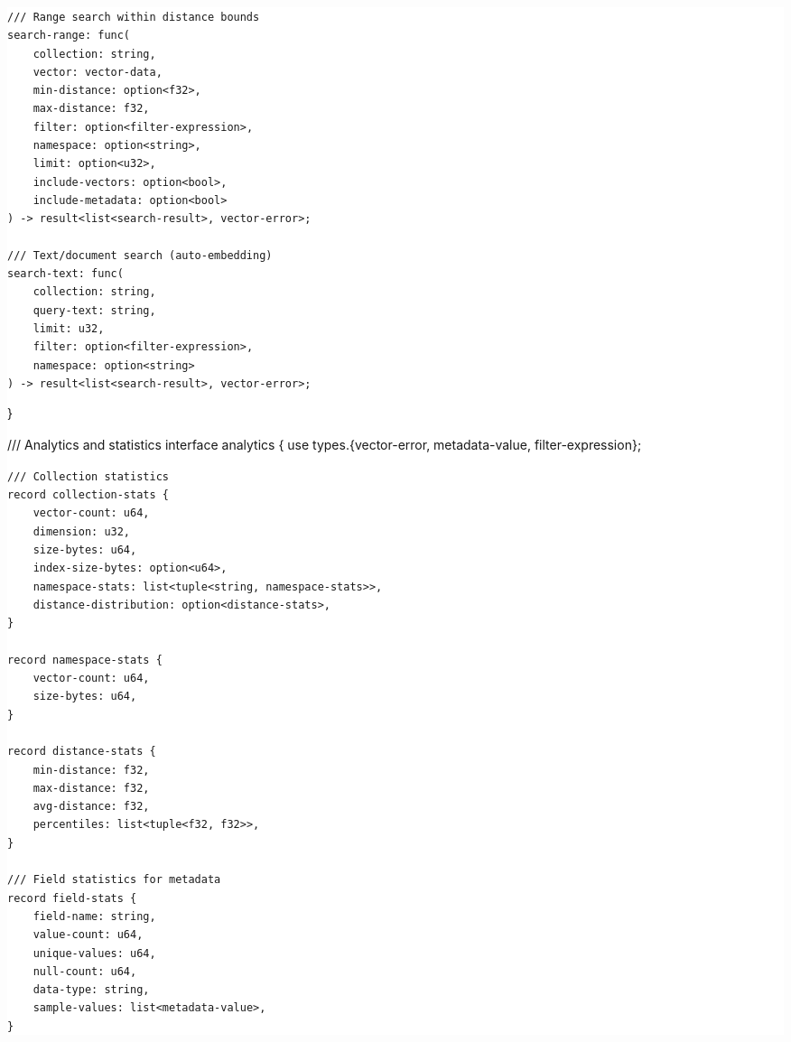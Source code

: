     /// Range search within distance bounds
    search-range: func(
        collection: string,
        vector: vector-data,
        min-distance: option<f32>,
        max-distance: f32,
        filter: option<filter-expression>,
        namespace: option<string>,
        limit: option<u32>,
        include-vectors: option<bool>,
        include-metadata: option<bool>
    ) -> result<list<search-result>, vector-error>;
    
    /// Text/document search (auto-embedding)
    search-text: func(
        collection: string,
        query-text: string,
        limit: u32,
        filter: option<filter-expression>,
        namespace: option<string>
    ) -> result<list<search-result>, vector-error>;
}

/// Analytics and statistics
interface analytics {
    use types.{vector-error, metadata-value, filter-expression};
    
    /// Collection statistics
    record collection-stats {
        vector-count: u64,
        dimension: u32,
        size-bytes: u64,
        index-size-bytes: option<u64>,
        namespace-stats: list<tuple<string, namespace-stats>>,
        distance-distribution: option<distance-stats>,
    }
    
    record namespace-stats {
        vector-count: u64,
        size-bytes: u64,
    }
    
    record distance-stats {
        min-distance: f32,
        max-distance: f32,
        avg-distance: f32,
        percentiles: list<tuple<f32, f32>>,
    }
    
    /// Field statistics for metadata
    record field-stats {
        field-name: string,
        value-count: u64,
        unique-values: u64,
        null-count: u64,
        data-type: string,
        sample-values: list<metadata-value>,
    }
    